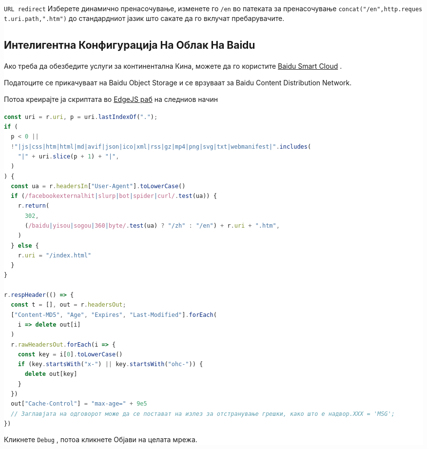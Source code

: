 `URL redirect` Изберете динамично пренасочување, изменете го `/en` во патеката за пренасочување `concat("/en",http.request.uri.path,".htm")` до стандардниот јазик што сакате да го вклучат пребарувачите.

## Интелигентна Конфигурација На Облак На Baidu

Ако треба да обезбедите услуги за континентална Кина, можете да го користите [Baidu Smart Cloud](//cloud.baidu.com) .

Податоците се прикачуваат на Baidu Object Storage и се врзуваат за Baidu Content Distribution Network.

Потоа креирајте ја скриптата во [EdgeJS раб](//console.bce.baidu.com/cdn/#/cdn/ejs/list) на следниов начин

```js
const uri = r.uri, p = uri.lastIndexOf(".");
if (
  p < 0 ||
  !"|js|css|htm|html|md|avif|json|ico|xml|rss|gz|mp4|png|svg|txt|webmanifest|".includes(
    "|" + uri.slice(p + 1) + "|",
  )
) {
  const ua = r.headersIn["User-Agent"].toLowerCase()
  if (/facebookexternalhit|slurp|bot|spider|curl/.test(ua)) {
    r.return(
      302,
      (/baidu|yisou|sogou|360|byte/.test(ua) ? "/zh" : "/en") + r.uri + ".htm",
    )
  } else {
    r.uri = "/index.html"
  }
}

r.respHeader(() => {
  const t = [], out = r.headersOut;
  ["Content-MD5", "Age", "Expires", "Last-Modified"].forEach(
    i => delete out[i]
  )
  r.rawHeadersOut.forEach(i => {
    const key = i[0].toLowerCase()
    if (key.startsWith("x-") || key.startsWith("ohc-")) {
      delete out[key]
    }
  })
  out["Cache-Control"] = "max-age=" + 9e5
  // Заглавјата на одговорот може да се постават на излез за отстранување грешки, како што е надвор.XXX = 'MSG';
})
```

Кликнете `Debug` , потоа кликнете Објави на целата мрежа.
